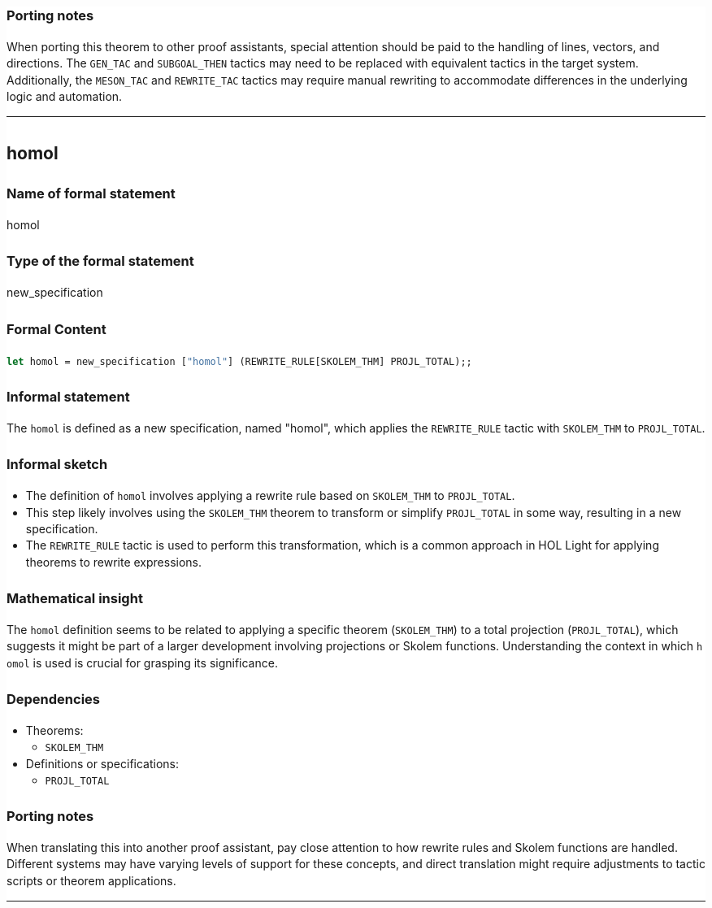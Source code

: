 ### Porting notes
When porting this theorem to other proof assistants, special attention should be paid to the handling of lines, vectors, and directions. The `GEN_TAC` and `SUBGOAL_THEN` tactics may need to be replaced with equivalent tactics in the target system. Additionally, the `MESON_TAC` and `REWRITE_TAC` tactics may require manual rewriting to accommodate differences in the underlying logic and automation.

---

## homol

### Name of formal statement
homol

### Type of the formal statement
new_specification

### Formal Content
```ocaml
let homol = new_specification ["homol"] (REWRITE_RULE[SKOLEM_THM] PROJL_TOTAL);;
```

### Informal statement
The `homol` is defined as a new specification, named "homol", which applies the `REWRITE_RULE` tactic with `SKOLEM_THM` to `PROJL_TOTAL`.

### Informal sketch
* The definition of `homol` involves applying a rewrite rule based on `SKOLEM_THM` to `PROJL_TOTAL`.
* This step likely involves using the `SKOLEM_THM` theorem to transform or simplify `PROJL_TOTAL` in some way, resulting in a new specification.
* The `REWRITE_RULE` tactic is used to perform this transformation, which is a common approach in HOL Light for applying theorems to rewrite expressions.

### Mathematical insight
The `homol` definition seems to be related to applying a specific theorem (`SKOLEM_THM`) to a total projection (`PROJL_TOTAL`), which suggests it might be part of a larger development involving projections or Skolem functions. Understanding the context in which `homol` is used is crucial for grasping its significance.

### Dependencies
* Theorems:
  + `SKOLEM_THM`
* Definitions or specifications:
  + `PROJL_TOTAL`

### Porting notes
When translating this into another proof assistant, pay close attention to how rewrite rules and Skolem functions are handled. Different systems may have varying levels of support for these concepts, and direct translation might require adjustments to tactic scripts or theorem applications.

---